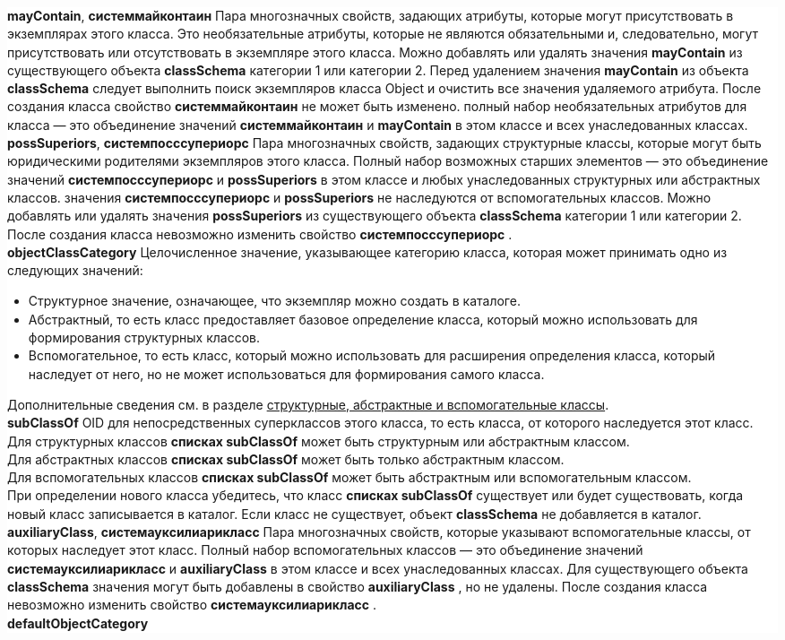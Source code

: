 <tr class="even">
<td><strong>mayContain</strong>, <strong>системмайконтаин</strong></td>
<td>Пара многозначных свойств, задающих атрибуты, которые могут присутствовать в экземплярах этого класса. Это необязательные атрибуты, которые не являются обязательными и, следовательно, могут присутствовать или отсутствовать в экземпляре этого класса. Можно добавлять или удалять значения <strong>mayContain</strong> из существующего объекта <strong>classSchema</strong> категории 1 или категории 2. Перед удалением значения <strong>mayContain</strong> из объекта <strong>classSchema</strong> следует выполнить поиск экземпляров класса Object и очистить все значения удаляемого атрибута. После создания класса свойство <strong>системмайконтаин</strong> не может быть изменено. полный набор необязательных атрибутов для класса — это объединение значений <strong>системмайконтаин</strong> и <strong>mayContain</strong> в этом классе и всех унаследованных классах.<br/></td>
</tr>
<tr class="odd">
<td><strong>possSuperiors</strong>, <strong>системпосссупериорс</strong></td>
<td>Пара многозначных свойств, задающих структурные классы, которые могут быть юридическими родителями экземпляров этого класса. Полный набор возможных старших элементов — это объединение значений <strong>системпосссупериорс</strong> и <strong>possSuperiors</strong> в этом классе и любых унаследованных структурных или абстрактных классов. значения <strong>системпосссупериорс</strong> и <strong>possSuperiors</strong> не наследуются от вспомогательных классов. Можно добавлять или удалять значения <strong>possSuperiors</strong> из существующего объекта <strong>classSchema</strong> категории 1 или категории 2. После создания класса невозможно изменить свойство <strong>системпосссупериорс</strong> .<br/></td>
</tr>
<tr class="even">
<td><strong>objectClassCategory</strong></td>
<td>Целочисленное значение, указывающее категорию класса, которая может принимать одно из следующих значений:
<ul>
<li>Структурное значение, означающее, что экземпляр можно создать в каталоге.</li>
<li>Абстрактный, то есть класс предоставляет базовое определение класса, который можно использовать для формирования структурных классов.</li>
<li>Вспомогательное, то есть класс, который можно использовать для расширения определения класса, который наследует от него, но не может использоваться для формирования самого класса.</li>
</ul>
Дополнительные сведения см. в разделе <a href="structural-abstract-and-auxiliary-classes.md">структурные, абстрактные и вспомогательные классы</a>.<br/></td>
</tr>
<tr class="odd">
<td><strong>subClassOf</strong></td>
<td>OID для непосредственных суперклассов этого класса, то есть класса, от которого наследуется этот класс. Для структурных классов <strong>списках subClassOf</strong> может быть структурным или абстрактным классом.<br/> Для абстрактных классов <strong>списках subClassOf</strong> может быть только абстрактным классом.<br/> Для вспомогательных классов <strong>списках subClassOf</strong> может быть абстрактным или вспомогательным классом.<br/> При определении нового класса убедитесь, что класс <strong>списках subClassOf</strong> существует или будет существовать, когда новый класс записывается в каталог. Если класс не существует, объект <strong>classSchema</strong> не добавляется в каталог.<br/></td>
</tr>
<tr class="even">
<td><strong>auxiliaryClass</strong>, <strong>системауксилиарикласс</strong></td>
<td>Пара многозначных свойств, которые указывают вспомогательные классы, от которых наследует этот класс. Полный набор вспомогательных классов — это объединение значений <strong>системауксилиарикласс</strong> и <strong>auxiliaryClass</strong> в этом классе и всех унаследованных классах. Для существующего объекта <strong>classSchema</strong> значения могут быть добавлены в свойство <strong>auxiliaryClass</strong> , но не удалены. После создания класса невозможно изменить свойство <strong>системауксилиарикласс</strong> .<br/></td>
</tr>
<tr class="odd">
<td><strong>defaultObjectCategory</strong></td>
